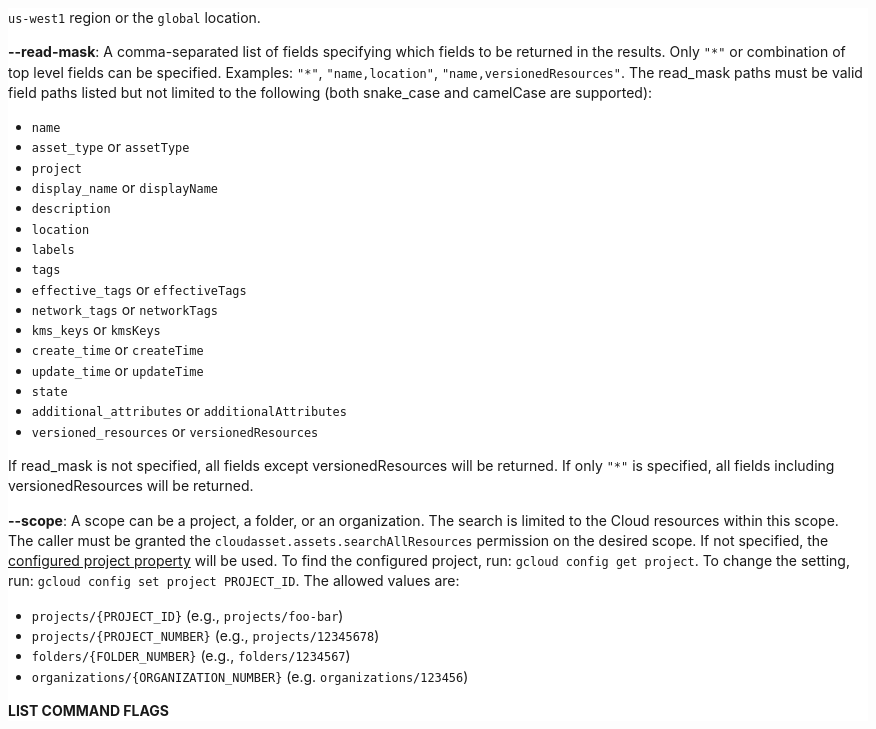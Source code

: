 ``us-west1`` region or the
``global`` location.

**--read-mask**:
A comma-separated list of fields specifying which fields to be returned in the
results. Only `"*"` or combination of top level fields can be
specified. Examples: `"*"`, `"name,location"`,
`"name,versionedResources"`.
The read_mask paths must be valid field paths listed but not limited to the
following (both snake_case and camelCase are supported):

- `name`
- `asset_type` or `assetType`
- `project`
- `display_name` or `displayName`
- `description`
- `location`
- `labels`
- `tags`
- `effective_tags` or `effectiveTags`
- `network_tags` or `networkTags`
- `kms_keys` or `kmsKeys`
- `create_time` or `createTime`
- `update_time` or `updateTime`
- `state`
- `additional_attributes` or `additionalAttributes`
- `versioned_resources` or `versionedResources`

If read_mask is not specified, all fields except versionedResources will be
returned.
If only `"*"` is specified, all fields including versionedResources
will be returned.

**--scope**:
A scope can be a project, a folder, or an organization. The search is limited to
the Cloud resources within this scope. The caller must be granted the
``cloudasset.assets.searchAllResources``
permission on the desired scope. If not specified, the [configured
project property](https://cloud.google.com//sdk/docs/configurations#setting_configuration_properties) will be used. To find the configured project, run:
`gcloud config get project`. To change the setting, run: `gcloud
config set project PROJECT_ID`.
The allowed values are:

- `projects/{PROJECT_ID}` (e.g.,
``projects/foo-bar``)
- `projects/{PROJECT_NUMBER}` (e.g.,
``projects/12345678``)
- `folders/{FOLDER_NUMBER}` (e.g.,
``folders/1234567``)
- `organizations/{ORGANIZATION_NUMBER}` (e.g.
``organizations/123456``)

**LIST COMMAND FLAGS**
